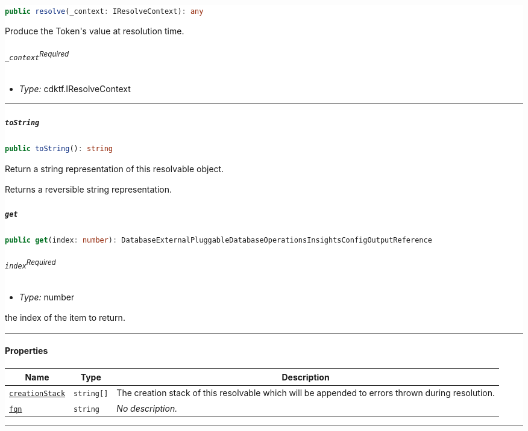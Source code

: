 ```typescript
public resolve(_context: IResolveContext): any
```

Produce the Token's value at resolution time.

###### `_context`<sup>Required</sup> <a name="_context" id="rhizo-co-terraform-provider-oci.databaseExternalPluggableDatabase.DatabaseExternalPluggableDatabaseOperationsInsightsConfigList.resolve.parameter._context"></a>

- *Type:* cdktf.IResolveContext

---

##### `toString` <a name="toString" id="rhizo-co-terraform-provider-oci.databaseExternalPluggableDatabase.DatabaseExternalPluggableDatabaseOperationsInsightsConfigList.toString"></a>

```typescript
public toString(): string
```

Return a string representation of this resolvable object.

Returns a reversible string representation.

##### `get` <a name="get" id="rhizo-co-terraform-provider-oci.databaseExternalPluggableDatabase.DatabaseExternalPluggableDatabaseOperationsInsightsConfigList.get"></a>

```typescript
public get(index: number): DatabaseExternalPluggableDatabaseOperationsInsightsConfigOutputReference
```

###### `index`<sup>Required</sup> <a name="index" id="rhizo-co-terraform-provider-oci.databaseExternalPluggableDatabase.DatabaseExternalPluggableDatabaseOperationsInsightsConfigList.get.parameter.index"></a>

- *Type:* number

the index of the item to return.

---


#### Properties <a name="Properties" id="Properties"></a>

| **Name** | **Type** | **Description** |
| --- | --- | --- |
| <code><a href="#rhizo-co-terraform-provider-oci.databaseExternalPluggableDatabase.DatabaseExternalPluggableDatabaseOperationsInsightsConfigList.property.creationStack">creationStack</a></code> | <code>string[]</code> | The creation stack of this resolvable which will be appended to errors thrown during resolution. |
| <code><a href="#rhizo-co-terraform-provider-oci.databaseExternalPluggableDatabase.DatabaseExternalPluggableDatabaseOperationsInsightsConfigList.property.fqn">fqn</a></code> | <code>string</code> | *No description.* |

---

